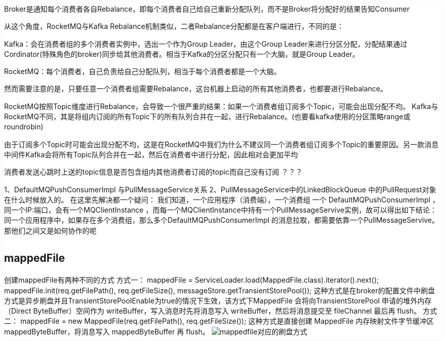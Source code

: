 
Broker是通知每个消费者各自Rebalance，即每个消费者自己给自己重新分配队列，而不是Broker将分配好的结果告知Consumer

从这个角度，RocketMQ与Kafka Rebalance机制类似，二者Rebalance分配都是在客户端进行，不同的是：

Kafka：会在消费者组的多个消费者实例中，选出一个作为Group Leader，由这个Group Leader来进行分区分配，分配结果通过Cordinator(特殊角色的broker)同步给其他消费者。相当于Kafka的分区分配只有一个大脑，就是Group Leader。

RocketMQ：每个消费者，自己负责给自己分配队列，相当于每个消费者都是一个大脑。


然而需要注意的是，只要任意一个消费者组需要Rebalance，这台机器上启动的所有其他消费者，也都要进行Rebalance。

RocketMQ按照Topic维度进行Rebalance，会导致一个很严重的结果：如果一个消费者组订阅多个Topic，可能会出现分配不均。
Kafka与RocketMQ不同，其是将组内订阅的所有Topic下的所有队列合并在一起，进行Rebalance。(也要看kafka使用的分区策略range或roundrobin)

由于订阅多个Topic时可能会出现分配不均，这是在RocketMQ中我们为什么不建议同一个消费者组订阅多个Topic的重要原因。另一款消息中间件Kafka会将所有Topic队列合并在一起，然后在消费者中进行分配，因此相对会更加平均









消费者发送心跳时上送的topic信息是否包含组内其他消费者订阅的topic而自己没有订阅  ？？？








1、DefaultMQPushConsumerImpl 与PullMessageService关系
2、PullMessageService中的LinkedBlockQueue 中的PullRequest对象在什么时候放入的。
在这里先解决都一个疑问：
我们知道，一个应用程序（消费端），一个消费组 一个 DefaultMQPushConsumerImpl ，同一个IP:端口，会有一个MQClientInstance ，而每一个MQClientInstance中持有一个PullMessageServive实例，故可以得出如下结论：同一个应用程序中，如果存在多个消费组，那么多个DefaultMQPushConsumerImpl 的消息拉取，都需要依靠一个PullMessageServive。那他们之间又是如何协作的呢





























## mappedFile

创建mappedFile有两种不同的方式
方式一：
mappedFile = ServiceLoader.load(MappedFile.class).iterator().next();
mappedFile.init(req.getFilePath(), req.getFileSize(), messageStore.getTransientStorePool());
这种方式是在broker的配置文件中刷盘方式是异步刷盘并且TransientStorePoolEnable为true的情况下生效，该方式下MappedFile 会将向TransientStorePool 申请的堆外内存（Direct ByteBuffer）空间作为 writeBuffer，写入消息时先将消息写入 writeBuffer，然后将消息提交至 fileChannel 最后再 flush。
方式二：
mappedFile = new MappedFile(req.getFilePath(), req.getFileSize());
这种方式是直接创建 MappedFile 内存映射文件字节缓冲区mappedByteBuffer，将消息写入 mappedByteBuffer 再 flush。
![mappedfile对应的刷盘方式](images/mappedfile对应的刷盘方式.png)
